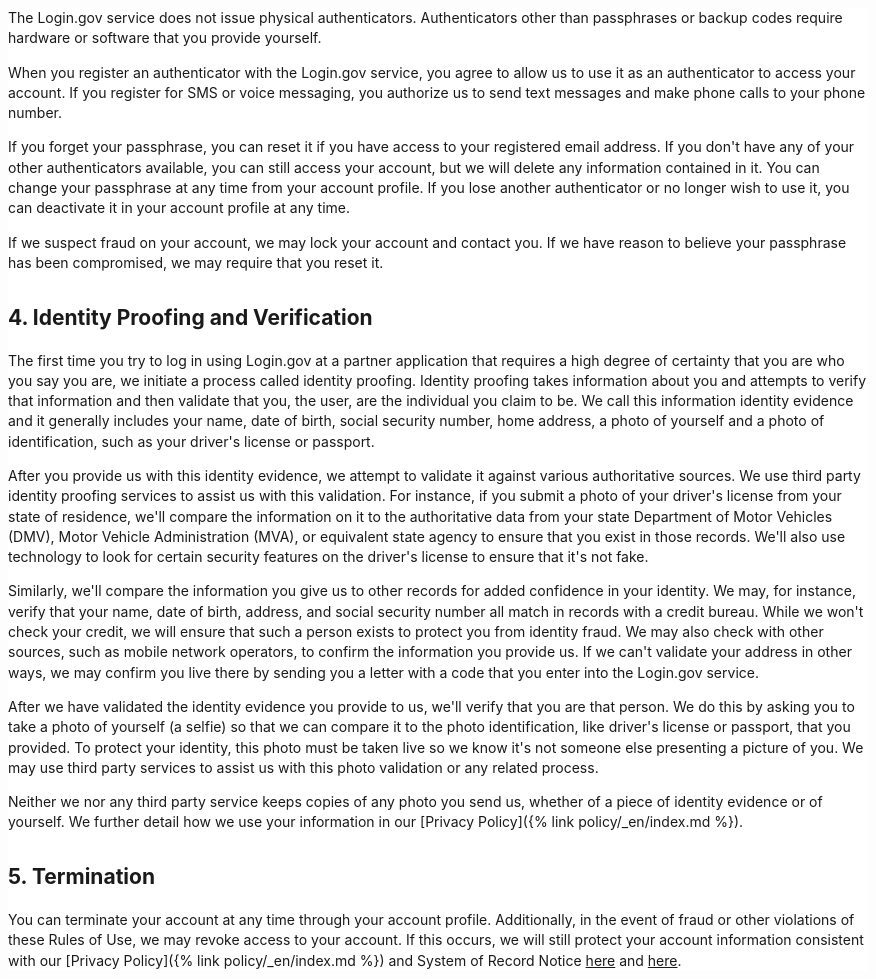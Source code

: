 The Login.gov service does not issue physical authenticators. Authenticators other than passphrases or backup codes require hardware or software that you provide yourself.

When you register an authenticator with the Login.gov service, you agree to allow us to use it as an authenticator to access your account. If you register for SMS or voice messaging, you authorize us to send text messages and make phone calls to your phone number.

If you forget your passphrase, you can reset it if you have access to your registered email address. If you don't have any of your other authenticators available, you can still access your account, but we will delete any information contained in it. You can change your passphrase at any time from your account profile. If you lose another authenticator or no longer wish to use it, you can deactivate it in your account profile at any time.

If we suspect fraud on your account, we may lock your account and contact you. If we have reason to believe your passphrase has been compromised, we may require that you reset it.

## 4. Identity Proofing and Verification

The first time you try to log in using Login.gov at a partner application that requires a high degree of certainty that you are who you say you are, we initiate a process called identity proofing. Identity proofing takes information about you and attempts to verify that information and then validate that you, the user, are the individual you claim to be. We call this information identity evidence and it generally includes your name, date of birth, social security number, home address, a photo of yourself and a photo of identification, such as your driver's license or passport.

After you provide us with this identity evidence, we attempt to validate it against various authoritative sources. We use third party identity proofing services to assist us with this validation. For instance, if you submit a photo of your driver's license from your state of residence, we'll compare the information on it to the authoritative data from your state Department of Motor Vehicles (DMV), Motor Vehicle Administration (MVA), or equivalent state agency to ensure that you exist in those records. We'll also use technology to look for certain security features on the driver's license to ensure that it's not fake.

Similarly, we'll compare the information you give us to other records for added confidence in your identity. We may, for instance, verify that your name, date of birth, address, and social security number all match in records with a credit bureau. While we won't check your credit, we will ensure that such a person exists to protect you from identity fraud. We may also check with other sources, such as mobile network operators, to confirm the information you provide us. If we can't validate your address in other ways, we may confirm you live there by sending you a letter with a code that you enter into the Login.gov service.

After we have validated the identity evidence you provide to us, we'll verify that you are that person. We do this by asking you to take a photo of yourself (a selfie) so that we can compare it to the photo identification, like driver's license or passport, that you provided. To protect your identity, this photo must be taken live so we know it's not someone else presenting a picture of you. We may use third party services to assist us with this photo validation or any related process.

Neither we nor any third party service keeps copies of any photo you send us, whether of a piece of identity evidence or of yourself. We further detail how we use your information in our [Privacy Policy]({% link policy/_en/index.md %}).

## 5. Termination

You can terminate your account at any time through your account profile. Additionally, in the event of fraud or other violations of these Rules of Use, we may revoke access to your account. If this occurs, we will still protect your account information consistent with our [Privacy Policy]({% link policy/_en/index.md %}) and System of Record Notice [here](https://www.federalregister.gov/documents/2017/01/19/2017-01174/privacy-act-of-1974-notice-of-a-new-system-of-records) and [here](https://www.federalregister.gov/documents/2017/08/10/2017-16852/privacy-act-of-1974-system-of-records).
